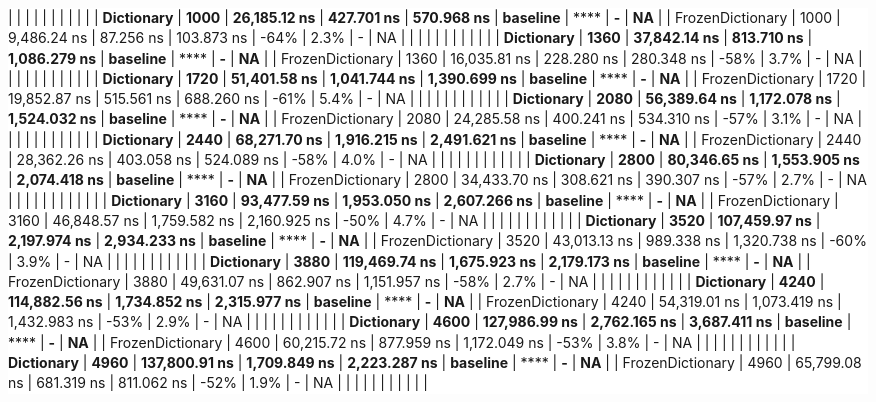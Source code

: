 |                  |                |                 |               |                |          |         |           |             |
| **Dictionary**       | **1000**           |    **26,185.12 ns** |    **427.701 ns** |     **570.968 ns** | **baseline** |        **** |         **-** |          **NA** |
| FrozenDictionary | 1000           |     9,486.24 ns |     87.256 ns |     103.873 ns |     -64% |    2.3% |         - |          NA |
|                  |                |                 |               |                |          |         |           |             |
| **Dictionary**       | **1360**           |    **37,842.14 ns** |    **813.710 ns** |   **1,086.279 ns** | **baseline** |        **** |         **-** |          **NA** |
| FrozenDictionary | 1360           |    16,035.81 ns |    228.280 ns |     280.348 ns |     -58% |    3.7% |         - |          NA |
|                  |                |                 |               |                |          |         |           |             |
| **Dictionary**       | **1720**           |    **51,401.58 ns** |  **1,041.744 ns** |   **1,390.699 ns** | **baseline** |        **** |         **-** |          **NA** |
| FrozenDictionary | 1720           |    19,852.87 ns |    515.561 ns |     688.260 ns |     -61% |    5.4% |         - |          NA |
|                  |                |                 |               |                |          |         |           |             |
| **Dictionary**       | **2080**           |    **56,389.64 ns** |  **1,172.078 ns** |   **1,524.032 ns** | **baseline** |        **** |         **-** |          **NA** |
| FrozenDictionary | 2080           |    24,285.58 ns |    400.241 ns |     534.310 ns |     -57% |    3.1% |         - |          NA |
|                  |                |                 |               |                |          |         |           |             |
| **Dictionary**       | **2440**           |    **68,271.70 ns** |  **1,916.215 ns** |   **2,491.621 ns** | **baseline** |        **** |         **-** |          **NA** |
| FrozenDictionary | 2440           |    28,362.26 ns |    403.058 ns |     524.089 ns |     -58% |    4.0% |         - |          NA |
|                  |                |                 |               |                |          |         |           |             |
| **Dictionary**       | **2800**           |    **80,346.65 ns** |  **1,553.905 ns** |   **2,074.418 ns** | **baseline** |        **** |         **-** |          **NA** |
| FrozenDictionary | 2800           |    34,433.70 ns |    308.621 ns |     390.307 ns |     -57% |    2.7% |         - |          NA |
|                  |                |                 |               |                |          |         |           |             |
| **Dictionary**       | **3160**           |    **93,477.59 ns** |  **1,953.050 ns** |   **2,607.266 ns** | **baseline** |        **** |         **-** |          **NA** |
| FrozenDictionary | 3160           |    46,848.57 ns |  1,759.582 ns |   2,160.925 ns |     -50% |    4.7% |         - |          NA |
|                  |                |                 |               |                |          |         |           |             |
| **Dictionary**       | **3520**           |   **107,459.97 ns** |  **2,197.974 ns** |   **2,934.233 ns** | **baseline** |        **** |         **-** |          **NA** |
| FrozenDictionary | 3520           |    43,013.13 ns |    989.338 ns |   1,320.738 ns |     -60% |    3.9% |         - |          NA |
|                  |                |                 |               |                |          |         |           |             |
| **Dictionary**       | **3880**           |   **119,469.74 ns** |  **1,675.923 ns** |   **2,179.173 ns** | **baseline** |        **** |         **-** |          **NA** |
| FrozenDictionary | 3880           |    49,631.07 ns |    862.907 ns |   1,151.957 ns |     -58% |    2.7% |         - |          NA |
|                  |                |                 |               |                |          |         |           |             |
| **Dictionary**       | **4240**           |   **114,882.56 ns** |  **1,734.852 ns** |   **2,315.977 ns** | **baseline** |        **** |         **-** |          **NA** |
| FrozenDictionary | 4240           |    54,319.01 ns |  1,073.419 ns |   1,432.983 ns |     -53% |    2.9% |         - |          NA |
|                  |                |                 |               |                |          |         |           |             |
| **Dictionary**       | **4600**           |   **127,986.99 ns** |  **2,762.165 ns** |   **3,687.411 ns** | **baseline** |        **** |         **-** |          **NA** |
| FrozenDictionary | 4600           |    60,215.72 ns |    877.959 ns |   1,172.049 ns |     -53% |    3.8% |         - |          NA |
|                  |                |                 |               |                |          |         |           |             |
| **Dictionary**       | **4960**           |   **137,800.91 ns** |  **1,709.849 ns** |   **2,223.287 ns** | **baseline** |        **** |         **-** |          **NA** |
| FrozenDictionary | 4960           |    65,799.08 ns |    681.319 ns |     811.062 ns |     -52% |    1.9% |         - |          NA |
|                  |                |                 |               |                |          |         |           |             |